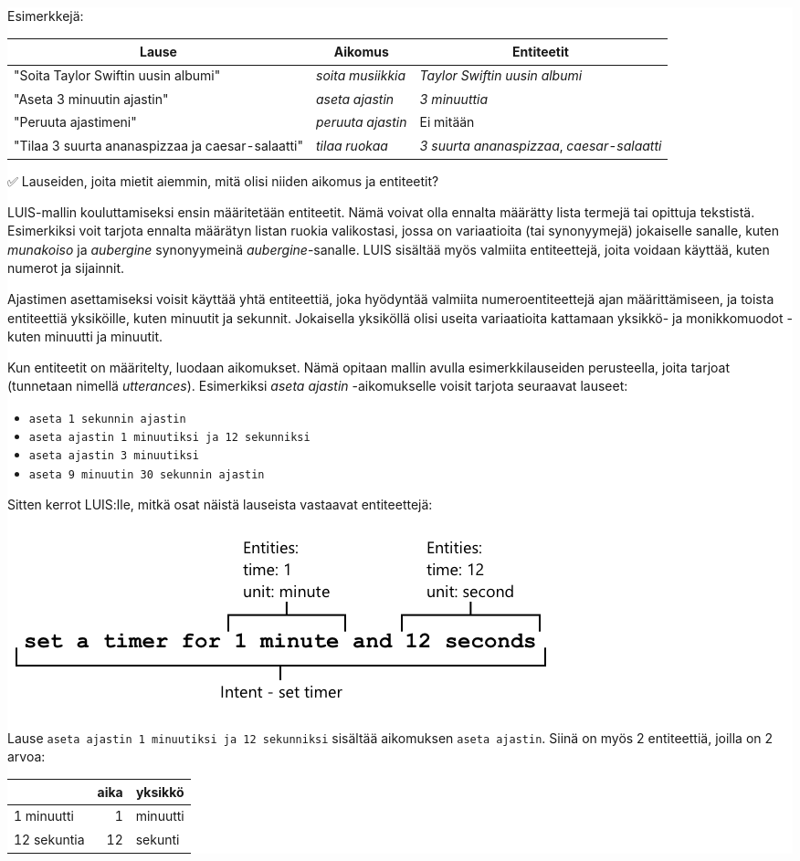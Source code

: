 Esimerkkejä:

| Lause                                                | Aikomus          | Entiteetit                                 |
| ---------------------------------------------------- | ---------------- | ------------------------------------------ |
| "Soita Taylor Swiftin uusin albumi"                 | *soita musiikkia* | *Taylor Swiftin uusin albumi*              |
| "Aseta 3 minuutin ajastin"                          | *aseta ajastin*   | *3 minuuttia*                              |
| "Peruuta ajastimeni"                                | *peruuta ajastin* | Ei mitään                                  |
| "Tilaa 3 suurta ananaspizzaa ja caesar-salaatti"    | *tilaa ruokaa*    | *3 suurta ananaspizzaa*, *caesar-salaatti* |

✅ Lauseiden, joita mietit aiemmin, mitä olisi niiden aikomus ja entiteetit?

LUIS-mallin kouluttamiseksi ensin määritetään entiteetit. Nämä voivat olla ennalta määrätty lista termejä tai opittuja tekstistä. Esimerkiksi voit tarjota ennalta määrätyn listan ruokia valikostasi, jossa on variaatioita (tai synonyymejä) jokaiselle sanalle, kuten *munakoiso* ja *aubergine* synonyymeinä *aubergine*-sanalle. LUIS sisältää myös valmiita entiteettejä, joita voidaan käyttää, kuten numerot ja sijainnit.

Ajastimen asettamiseksi voisit käyttää yhtä entiteettiä, joka hyödyntää valmiita numeroentiteettejä ajan määrittämiseen, ja toista entiteettiä yksiköille, kuten minuutit ja sekunnit. Jokaisella yksiköllä olisi useita variaatioita kattamaan yksikkö- ja monikkomuodot - kuten minuutti ja minuutit.

Kun entiteetit on määritelty, luodaan aikomukset. Nämä opitaan mallin avulla esimerkkilauseiden perusteella, joita tarjoat (tunnetaan nimellä *utterances*). Esimerkiksi *aseta ajastin* -aikomukselle voisit tarjota seuraavat lauseet:

* `aseta 1 sekunnin ajastin`
* `aseta ajastin 1 minuutiksi ja 12 sekunniksi`
* `aseta ajastin 3 minuutiksi`
* `aseta 9 minuutin 30 sekunnin ajastin`

Sitten kerrot LUIS:lle, mitkä osat näistä lauseista vastaavat entiteettejä:

![Lause "aseta ajastin 1 minuutiksi ja 12 sekunniksi" jaettuna entiteetteihin](../../../../../translated_images/sentence-as-intent-entities.301401696f9922590a99343f5c5d211b710b906f212f0d4d034cee3ffb610272.fi.png)

Lause `aseta ajastin 1 minuutiksi ja 12 sekunniksi` sisältää aikomuksen `aseta ajastin`. Siinä on myös 2 entiteettiä, joilla on 2 arvoa:

|            | aika | yksikkö |
| ---------- | ---: | ------- |
| 1 minuutti | 1    | minuutti |
| 12 sekuntia | 12   | sekunti |
